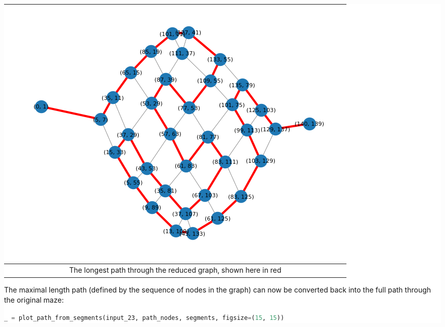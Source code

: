 ```python
```


    
| ![Longest path through graph](/assets/images/day23_graph_path.png) |
|:--:|
| The longest path through the reduced graph, shown here in red | 
    

The maximal length path (defined by the sequence of nodes in the graph) can now be converted back into the full path through the original maze:

```python
_ = plot_path_from_segments(input_23, path_nodes, segments, figsize=(15, 15))
```


    